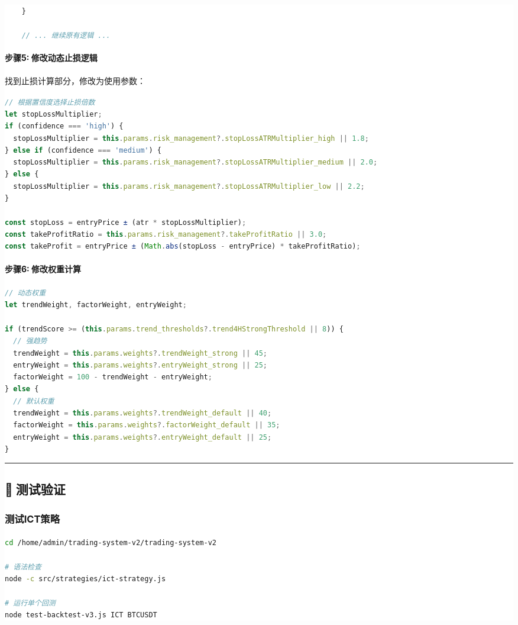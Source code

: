 ```javascript
    }
    
    // ... 继续原有逻辑 ...
```

#### 步骤5: 修改动态止损逻辑

找到止损计算部分，修改为使用参数：

```javascript
// 根据置信度选择止损倍数
let stopLossMultiplier;
if (confidence === 'high') {
  stopLossMultiplier = this.params.risk_management?.stopLossATRMultiplier_high || 1.8;
} else if (confidence === 'medium') {
  stopLossMultiplier = this.params.risk_management?.stopLossATRMultiplier_medium || 2.0;
} else {
  stopLossMultiplier = this.params.risk_management?.stopLossATRMultiplier_low || 2.2;
}

const stopLoss = entryPrice ± (atr * stopLossMultiplier);
const takeProfitRatio = this.params.risk_management?.takeProfitRatio || 3.0;
const takeProfit = entryPrice ± (Math.abs(stopLoss - entryPrice) * takeProfitRatio);
```

#### 步骤6: 修改权重计算

```javascript
// 动态权重
let trendWeight, factorWeight, entryWeight;

if (trendScore >= (this.params.trend_thresholds?.trend4HStrongThreshold || 8)) {
  // 强趋势
  trendWeight = this.params.weights?.trendWeight_strong || 45;
  entryWeight = this.params.weights?.entryWeight_strong || 25;
  factorWeight = 100 - trendWeight - entryWeight;
} else {
  // 默认权重
  trendWeight = this.params.weights?.trendWeight_default || 40;
  factorWeight = this.params.weights?.factorWeight_default || 35;
  entryWeight = this.params.weights?.entryWeight_default || 25;
}
```

---

## 🧪 测试验证

### 测试ICT策略

```bash
cd /home/admin/trading-system-v2/trading-system-v2

# 语法检查
node -c src/strategies/ict-strategy.js

# 运行单个回测
node test-backtest-v3.js ICT BTCUSDT
```
